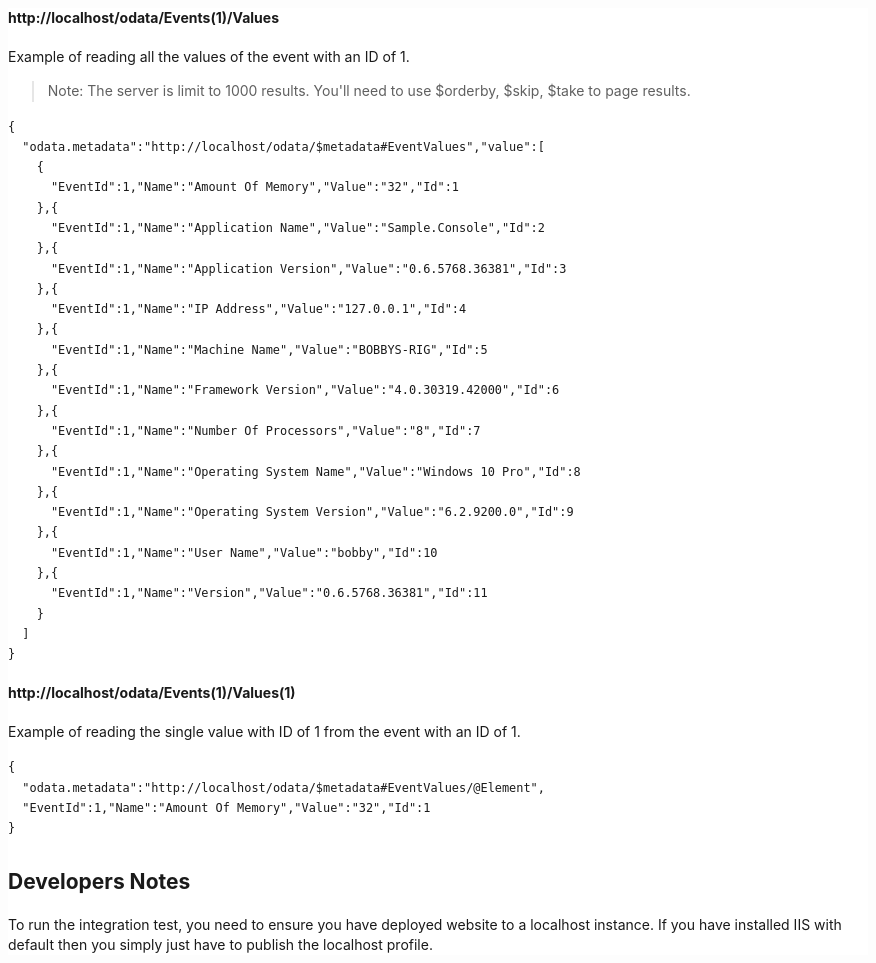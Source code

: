#### http://localhost/odata/Events(1)/Values

Example of reading all the values of the event with an ID of 1.

> Note: The server is limit to 1000 results. You'll need to use $orderby, $skip, $take to page results.

```
{
  "odata.metadata":"http://localhost/odata/$metadata#EventValues","value":[
    {
      "EventId":1,"Name":"Amount Of Memory","Value":"32","Id":1
    },{
      "EventId":1,"Name":"Application Name","Value":"Sample.Console","Id":2
    },{
      "EventId":1,"Name":"Application Version","Value":"0.6.5768.36381","Id":3
    },{
      "EventId":1,"Name":"IP Address","Value":"127.0.0.1","Id":4
    },{
      "EventId":1,"Name":"Machine Name","Value":"BOBBYS-RIG","Id":5
    },{
      "EventId":1,"Name":"Framework Version","Value":"4.0.30319.42000","Id":6
    },{
      "EventId":1,"Name":"Number Of Processors","Value":"8","Id":7
    },{
      "EventId":1,"Name":"Operating System Name","Value":"Windows 10 Pro","Id":8
    },{
      "EventId":1,"Name":"Operating System Version","Value":"6.2.9200.0","Id":9
    },{
      "EventId":1,"Name":"User Name","Value":"bobby","Id":10
    },{
      "EventId":1,"Name":"Version","Value":"0.6.5768.36381","Id":11
    }
  ]
}
```

#### http://localhost/odata/Events(1)/Values(1)

Example of reading the single value with ID of 1 from the event with an ID of 1.

```
{
  "odata.metadata":"http://localhost/odata/$metadata#EventValues/@Element",
  "EventId":1,"Name":"Amount Of Memory","Value":"32","Id":1
}
```


## Developers Notes

To run the integration test, you need to ensure you have deployed website to a localhost instance. If you 
have installed IIS with default then you simply just have to publish the localhost profile.